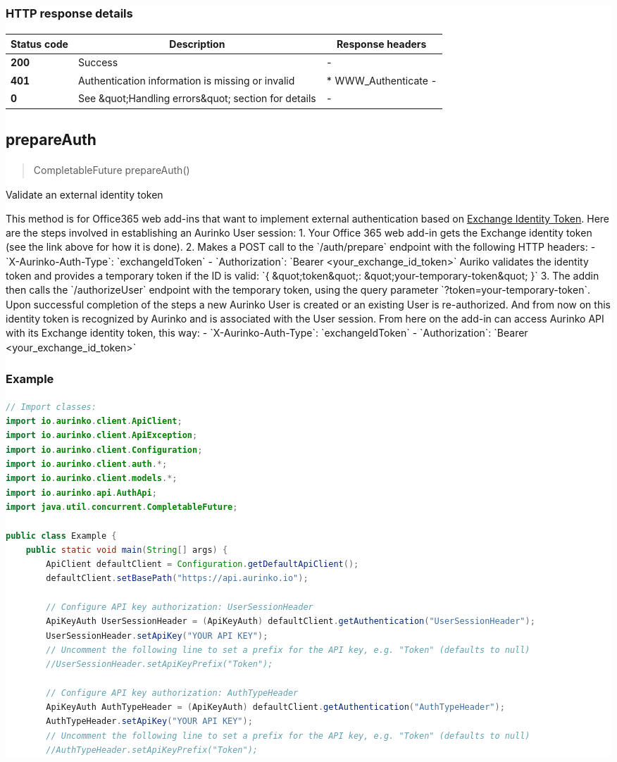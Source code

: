 ### HTTP response details
| Status code | Description | Response headers |
|-------------|-------------|------------------|
| **200** | Success |  -  |
| **401** | Authentication information is missing or invalid |  * WWW_Authenticate -  <br>  |
| **0** | See \&quot;Handling errors\&quot; section for details |  -  |


## prepareAuth

> CompletableFuture<PreparedAuthToken> prepareAuth()

Validate an external identity token

This method is for Office365 web add-ins that want to implement external authentication based on [Exchange Identity Token](https://learn.microsoft.com/en-us/office/dev/add-ins/outlook/inside-the-identity-token).  Here are the steps involved in establishing an Aurinko User session:  1. Your Office 365 web add-in gets the Exchange identity token (see the link above for how it is done).  2. Makes a POST call to the &#x60;/auth/prepare&#x60; endpoint with the following HTTP headers:   - &#x60;X-Aurinko-Auth-Type&#x60;: &#x60;exchangeIdToken&#x60;   - &#x60;Authorization&#x60;: &#x60;Bearer &lt;your_exchange_id_token&gt;&#x60;       Auriko validates the identity token and provides a temporary token if the ID is valid:      &#x60;{ \&quot;token\&quot;: \&quot;your-temporary-token\&quot; }&#x60;  3. The addin then calls the &#x60;/authorizeUser&#x60; endpoint with the temporary token, using the query parameter    &#x60;?token&#x3D;your-temporary-token&#x60;.  Upon successful completion of the steps a new Aurinko User is created or an existing User is re-authorized. And from now on this identity token is recognized by Aurinko and is associated with the User session.  From here on the add-in can access Aurinko API with its Exchange identity token, this way:  - &#x60;X-Aurinko-Auth-Type&#x60;: &#x60;exchangeIdToken&#x60; - &#x60;Authorization&#x60;: &#x60;Bearer &lt;your_exchange_id_token&gt;&#x60; 

### Example

```java
// Import classes:
import io.aurinko.client.ApiClient;
import io.aurinko.client.ApiException;
import io.aurinko.client.Configuration;
import io.aurinko.client.auth.*;
import io.aurinko.client.models.*;
import io.aurinko.api.AuthApi;
import java.util.concurrent.CompletableFuture;

public class Example {
    public static void main(String[] args) {
        ApiClient defaultClient = Configuration.getDefaultApiClient();
        defaultClient.setBasePath("https://api.aurinko.io");
        
        // Configure API key authorization: UserSessionHeader
        ApiKeyAuth UserSessionHeader = (ApiKeyAuth) defaultClient.getAuthentication("UserSessionHeader");
        UserSessionHeader.setApiKey("YOUR API KEY");
        // Uncomment the following line to set a prefix for the API key, e.g. "Token" (defaults to null)
        //UserSessionHeader.setApiKeyPrefix("Token");

        // Configure API key authorization: AuthTypeHeader
        ApiKeyAuth AuthTypeHeader = (ApiKeyAuth) defaultClient.getAuthentication("AuthTypeHeader");
        AuthTypeHeader.setApiKey("YOUR API KEY");
        // Uncomment the following line to set a prefix for the API key, e.g. "Token" (defaults to null)
        //AuthTypeHeader.setApiKeyPrefix("Token");

```